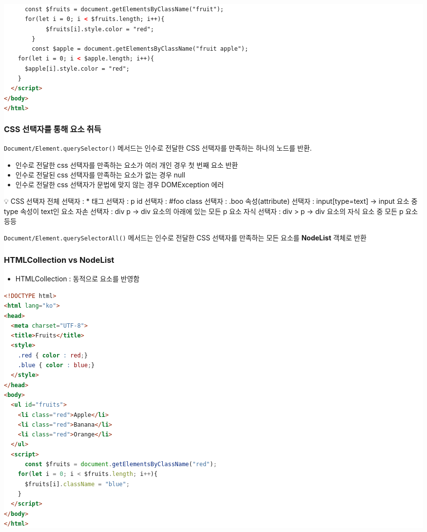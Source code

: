 ```html
	  const $fruits = document.getElementsByClassName("fruit");
	  for(let i = 0; i < $fruits.length; i++){
			$fruits[i].style.color = "red";
		}
		const $apple = document.getElementsByClassName("fruit apple");
    for(let i = 0; i < $apple.length; i++){
      $apple[i].style.color = "red";
    }
  </script>
</body>
</html>
```

### CSS 선택자를 통해 요소 취득

`Document/Element.querySelector()` 메서드는 인수로 전달한 CSS 선택자를 만족하는 하나의 노드를 반환.

- 인수로 전달한 css 선택자를 만족하는 요소가 여러 개인 경우 첫 번째 요소 반환
- 인수로 전달된 css 선택자를 만족하는 요소가 없는 경우 null
- 인수로 전달한 css 선택자가 문법에 맞지 않는 경우 DOMException 에러

<aside>
💡 CSS 선택자
전체 선택자 : *
태그 선택자 : p
id 선택자 : #foo
class 선택자 : .boo
속성(attribute) 선택자 : input[type=text] → input 요소 중 type 속성이 text인 요소
자손 선택자 : div p → div 요소의 아래에 있는 모든 p 요소
자식 선택자 : div > p → div 요소의 자식 요소 중 모든 p 요소
등등

</aside>

`Document/Element.querySelectorAll()` 메서드는 인수로 전달한 CSS 선택자를 만족하는 모든 요소를 **NodeList** 객체로 반환

### HTMLCollection vs NodeList

- HTMLCollection : 동적으로 요소를 반영함

```html
<!DOCTYPE html>
<html lang="ko">
<head>
  <meta charset="UTF-8">
  <title>Fruits</title>
  <style>
    .red { color : red;}
    .blue { color : blue;}
  </style>
</head>
<body>
  <ul id="fruits">
    <li class="red">Apple</li>
    <li class="red">Banana</li>
    <li class="red">Orange</li>
  </ul>
  <script>
	  const $fruits = document.getElementsByClassName("red");
    for(let i = 0; i < $fruits.length; i++){
      $fruits[i].className = "blue";
    }
  </script>
</body>
</html>
```